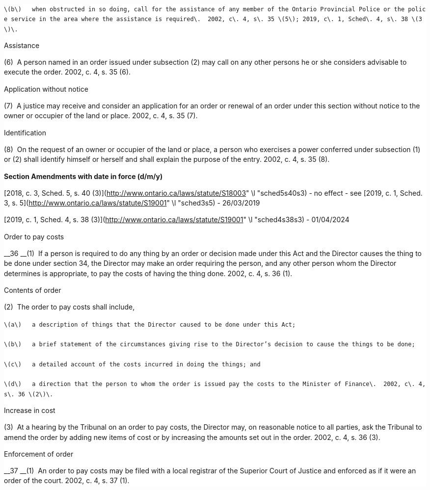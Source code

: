 	\(b\)	when obstructed in so doing, call for the assistance of any member of the Ontario Provincial Police or the police service in the area where the assistance is required\.  2002, c\. 4, s\. 35 \(5\); 2019, c\. 1, Sched\. 4, s\. 38 \(3\)\.

Assistance

\(6\)  A person named in an order issued under subsection \(2\) may call on any other persons he or she considers advisable to execute the order\.  2002, c\. 4, s\. 35 \(6\)\.

Application without notice

\(7\)  A justice may receive and consider an application for an order or renewal of an order under this section without notice to the owner or occupier of the land or place\.  2002, c\. 4, s\. 35 \(7\)\.

Identification

\(8\)  On the request of an owner or occupier of the land or place, a person who exercises a power conferred under subsection \(1\) or \(2\) shall identify himself or herself and shall explain the purpose of the entry\.  2002, c\. 4, s\. 35 \(8\)\.

__Section Amendments with date in force \(d/m/y\)__

[2018, c\. 3, Sched\. 5, s\. 40 \(3\)](http://www.ontario.ca/laws/statute/S18003" \l "sched5s40s3) \- no effect \- see [2019, c\. 1, Sched\. 3, s\. 5](http://www.ontario.ca/laws/statute/S19001" \l "sched3s5) \- 26/03/2019

[2019, c\. 1, Sched\. 4, s\. 38 \(3\)](http://www.ontario.ca/laws/statute/S19001" \l "sched4s38s3) \- 01/04/2024

Order to pay costs

<a id="BK43"></a>__36 __\(1\)  If a person is required to do any thing by an order or decision made under this Act and the Director causes the thing to be done under section 34, the Director may make an order requiring the person, and any other person whom the Director determines is appropriate, to pay the costs of having the thing done\.  2002, c\. 4, s\. 36 \(1\)\.

Contents of order

\(2\)  The order to pay costs shall include,

	\(a\)	a description of things that the Director caused to be done under this Act;

	\(b\)	a brief statement of the circumstances giving rise to the Director’s decision to cause the things to be done;

	\(c\)	a detailed account of the costs incurred in doing the things; and

	\(d\)	a direction that the person to whom the order is issued pay the costs to the Minister of Finance\.  2002, c\. 4, s\. 36 \(2\)\.

Increase in cost

\(3\)  At a hearing by the Tribunal on an order to pay costs, the Director may, on reasonable notice to all parties, ask the Tribunal to amend the order by adding new items of cost or by increasing the amounts set out in the order\.  2002, c\. 4, s\. 36 \(3\)\.

Enforcement of order

<a id="BK44"></a>__37 __\(1\)  An order to pay costs may be filed with a local registrar of the Superior Court of Justice and enforced as if it were an order of the court\.  2002, c\. 4, s\. 37 \(1\)\.
